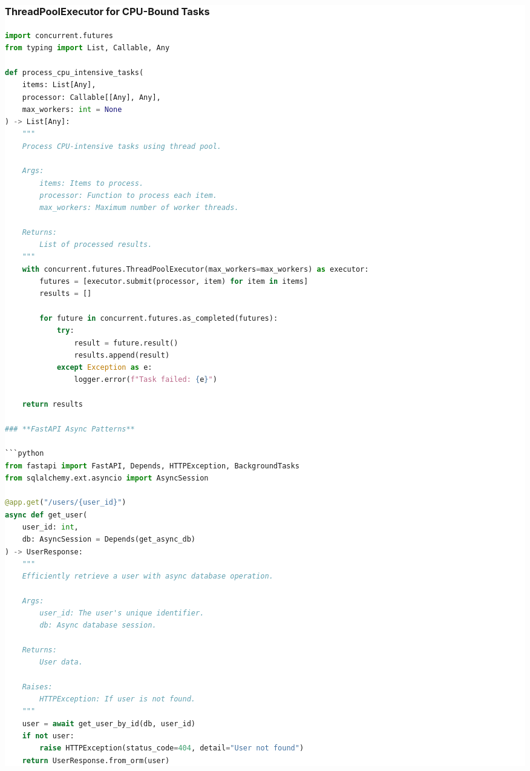 ### **ThreadPoolExecutor for CPU-Bound Tasks**

```python
import concurrent.futures
from typing import List, Callable, Any

def process_cpu_intensive_tasks(
    items: List[Any],
    processor: Callable[[Any], Any],
    max_workers: int = None
) -> List[Any]:
    """
    Process CPU-intensive tasks using thread pool.

    Args:
        items: Items to process.
        processor: Function to process each item.
        max_workers: Maximum number of worker threads.

    Returns:
        List of processed results.
    """
    with concurrent.futures.ThreadPoolExecutor(max_workers=max_workers) as executor:
        futures = [executor.submit(processor, item) for item in items]
        results = []

        for future in concurrent.futures.as_completed(futures):
            try:
                result = future.result()
                results.append(result)
            except Exception as e:
                logger.error(f"Task failed: {e}")

    return results

### **FastAPI Async Patterns**

```python
from fastapi import FastAPI, Depends, HTTPException, BackgroundTasks
from sqlalchemy.ext.asyncio import AsyncSession

@app.get("/users/{user_id}")
async def get_user(
    user_id: int,
    db: AsyncSession = Depends(get_async_db)
) -> UserResponse:
    """
    Efficiently retrieve a user with async database operation.

    Args:
        user_id: The user's unique identifier.
        db: Async database session.

    Returns:
        User data.

    Raises:
        HTTPException: If user is not found.
    """
    user = await get_user_by_id(db, user_id)
    if not user:
        raise HTTPException(status_code=404, detail="User not found")
    return UserResponse.from_orm(user)

```